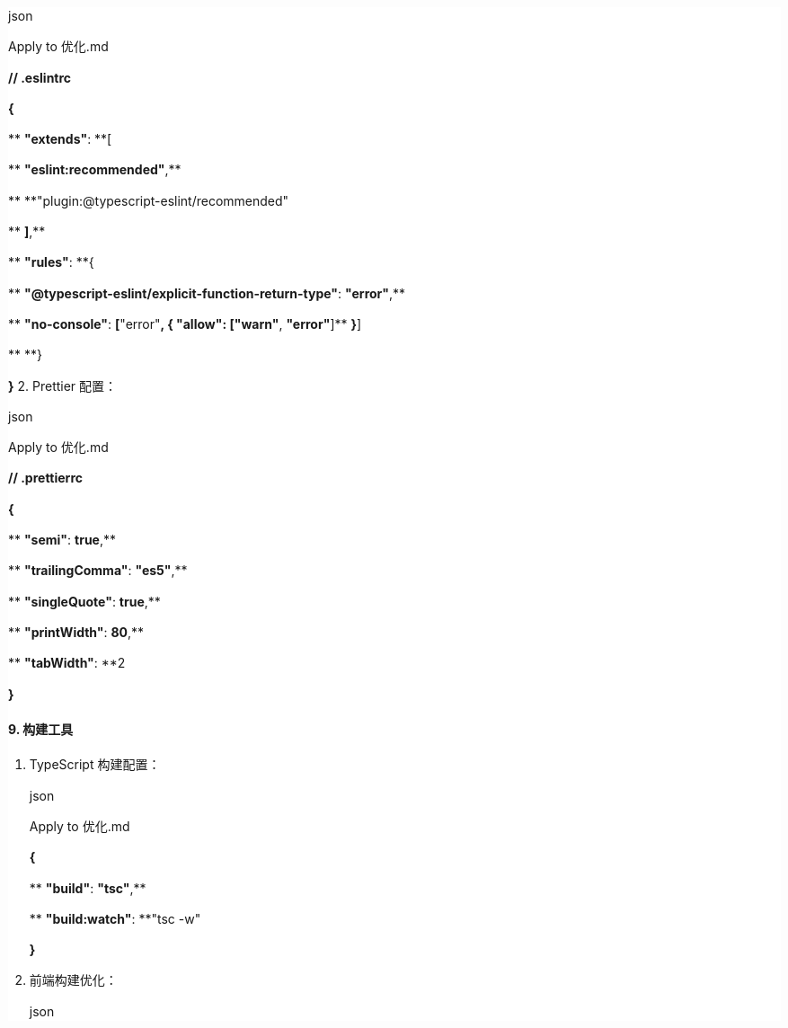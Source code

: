    json

   Apply to 优化.md

   **// .eslintrc**

   **{**

   **  **"extends"**: **[

   **    **"eslint:recommended"**,**

   **    **"plugin:@typescript-eslint/recommended"

   **  **]**,**

   **  **"rules"**: **{

   **    **"@typescript-eslint/explicit-function-return-type"**: **"error"**,**

   **    **"no-console"**: **[**"error"**, **{** **"allow"**: **[**"warn"**, **"error"**]** **}**]

   **  **}

   **}**
2. Prettier 配置：

   json

   Apply to 优化.md

   **// .prettierrc**

   **{**

   **  **"semi"**: **true**,**

   **  **"trailingComma"**: **"es5"**,**

   **  **"singleQuote"**: **true**,**

   **  **"printWidth"**: **80**,**

   **  **"tabWidth"**: **2

   **}**

#### 9. 构建工具

1. TypeScript 构建配置：

   json

   Apply to 优化.md

   **{**

   **  **"build"**: **"tsc"**,**

   **  **"build:watch"**: **"tsc -w"

   **}**
2. 前端构建优化：

   json
